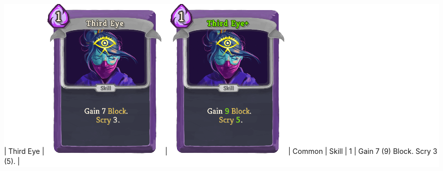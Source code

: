 | Third Eye | ![](../../slay-the-spire/small-card-images/Purple-ThirdEye.png) | ![](../../slay-the-spire/small-card-images/Purple-ThirdEyePlus.png) | Common | Skill | 1 | Gain 7 (9) Block. Scry 3 (5). |